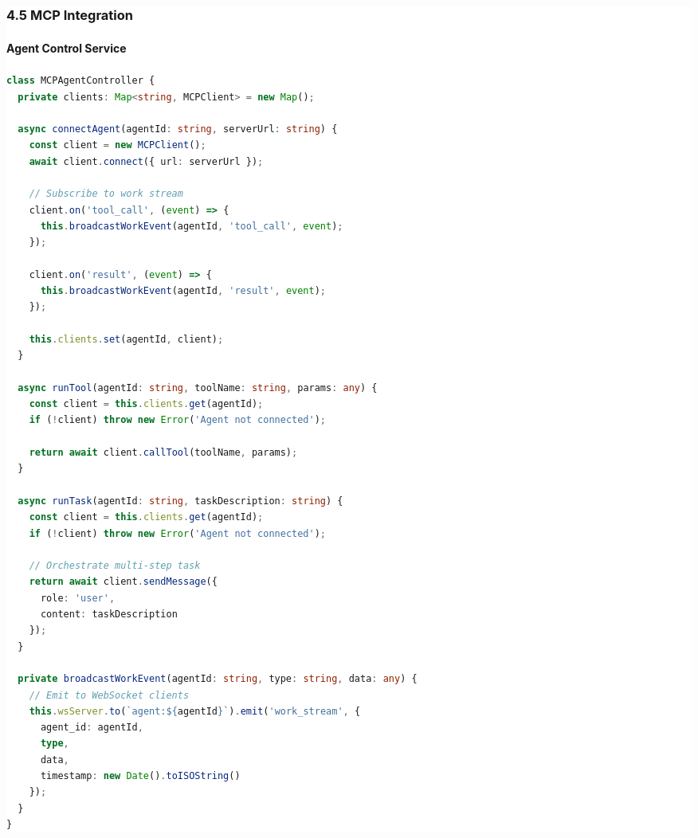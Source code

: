 ```typescript
```

### 4.5 MCP Integration

#### Agent Control Service
```typescript
class MCPAgentController {
  private clients: Map<string, MCPClient> = new Map();

  async connectAgent(agentId: string, serverUrl: string) {
    const client = new MCPClient();
    await client.connect({ url: serverUrl });
    
    // Subscribe to work stream
    client.on('tool_call', (event) => {
      this.broadcastWorkEvent(agentId, 'tool_call', event);
    });
    
    client.on('result', (event) => {
      this.broadcastWorkEvent(agentId, 'result', event);
    });
    
    this.clients.set(agentId, client);
  }

  async runTool(agentId: string, toolName: string, params: any) {
    const client = this.clients.get(agentId);
    if (!client) throw new Error('Agent not connected');
    
    return await client.callTool(toolName, params);
  }

  async runTask(agentId: string, taskDescription: string) {
    const client = this.clients.get(agentId);
    if (!client) throw new Error('Agent not connected');
    
    // Orchestrate multi-step task
    return await client.sendMessage({
      role: 'user',
      content: taskDescription
    });
  }

  private broadcastWorkEvent(agentId: string, type: string, data: any) {
    // Emit to WebSocket clients
    this.wsServer.to(`agent:${agentId}`).emit('work_stream', {
      agent_id: agentId,
      type,
      data,
      timestamp: new Date().toISOString()
    });
  }
}
```
